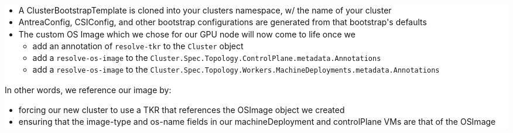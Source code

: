 - A ClusterBootstrapTemplate is cloned into your clusters namespace, w/ the name of your cluster
- AntreaConfig, CSIConfig, and other bootstrap configurations are generated from that bootstrap's defaults
- The custom OS Image which we chose for our GPU node will now come to life once we
  - add an annotation of `resolve-tkr`  to the `Cluster` object
  - add a `resolve-os-image` to the `Cluster.Spec.Topology.ControlPlane.metadata.Annotations`
  - add a `resolve-os-image` to the `Cluster.Spec.Topology.Workers.MachineDeployments.metadata.Annotations`

In other words, we reference our image by:
- forcing our new cluster to use a TKR that references the OSImage object we created
- ensuring that the image-type and os-name fields in our machineDeployment and controlPlane VMs are that of the OSImage

